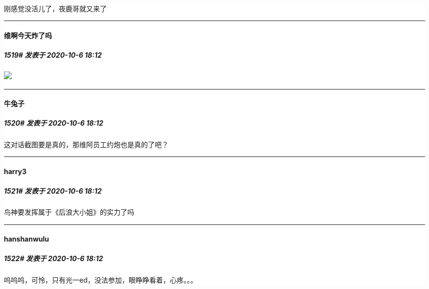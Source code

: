 

刚感觉没活儿了，夜鹿哥就又来了







-----

####  维啊今天炸了吗  
##### 1519#       发表于 2020-10-6 18:12



<img src="https://static.saraba1st.com/image/smiley/face2017/067.png" referrerpolicy="no-referrer">







-----

####  牛兔子  
##### 1520#       发表于 2020-10-6 18:12




这对话截图要是真的，那维阿员工约炮也是真的了吧？







-----

####  harry3  
##### 1521#       发表于 2020-10-6 18:12




鸟神要发挥属于《后浪大小姐》的实力了吗







-----

####  hanshanwulu  
##### 1522#       发表于 2020-10-6 18:12




呜呜呜，可怜，只有光一ed，没法参加，眼睁睁看着，心疼。。。




